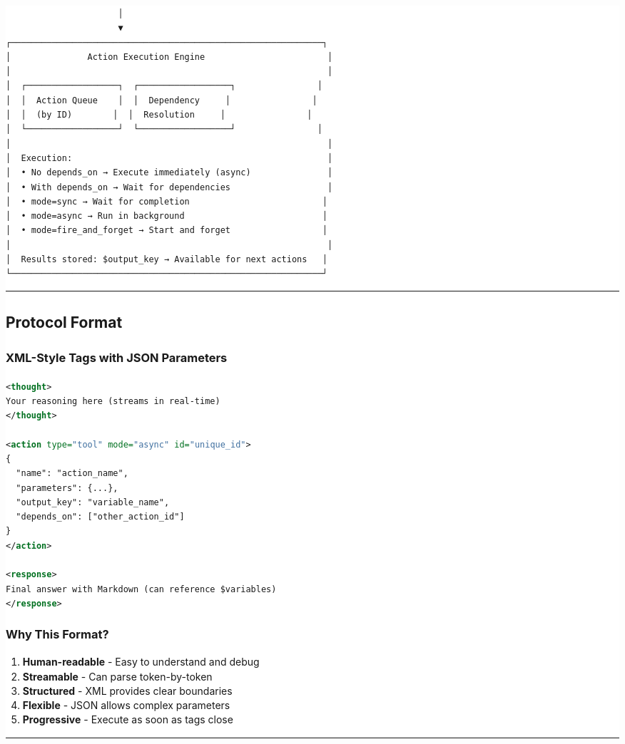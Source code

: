 ```
                      │
                      ▼
┌─────────────────────────────────────────────────────────────┐
│               Action Execution Engine                        │
│                                                              │
│  ┌──────────────────┐  ┌──────────────────┐                │
│  │  Action Queue    │  │  Dependency     │                │
│  │  (by ID)        │  │  Resolution     │                │
│  └──────────────────┘  └──────────────────┘                │
│                                                              │
│  Execution:                                                  │
│  • No depends_on → Execute immediately (async)               │
│  • With depends_on → Wait for dependencies                   │
│  • mode=sync → Wait for completion                          │
│  • mode=async → Run in background                           │
│  • mode=fire_and_forget → Start and forget                  │
│                                                              │
│  Results stored: $output_key → Available for next actions   │
└─────────────────────────────────────────────────────────────┘
```

---

## Protocol Format

### XML-Style Tags with JSON Parameters

```xml
<thought>
Your reasoning here (streams in real-time)
</thought>

<action type="tool" mode="async" id="unique_id">
{
  "name": "action_name",
  "parameters": {...},
  "output_key": "variable_name",
  "depends_on": ["other_action_id"]
}
</action>

<response>
Final answer with Markdown (can reference $variables)
</response>
```

### Why This Format?

1. **Human-readable** - Easy to understand and debug
2. **Streamable** - Can parse token-by-token
3. **Structured** - XML provides clear boundaries
4. **Flexible** - JSON allows complex parameters
5. **Progressive** - Execute as soon as tags close

---